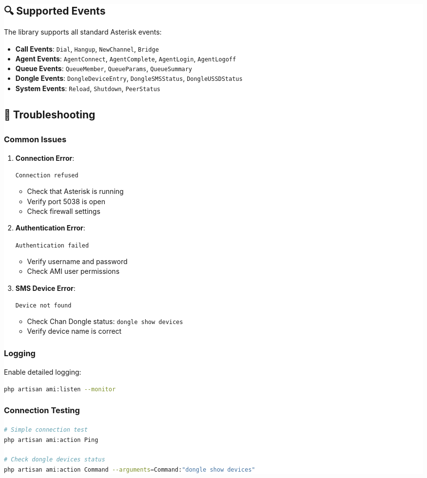 ## 🔍 Supported Events

The library supports all standard Asterisk events:

- **Call Events**: `Dial`, `Hangup`, `NewChannel`, `Bridge`
- **Agent Events**: `AgentConnect`, `AgentComplete`, `AgentLogin`, `AgentLogoff`
- **Queue Events**: `QueueMember`, `QueueParams`, `QueueSummary`
- **Dongle Events**: `DongleDeviceEntry`, `DongleSMSStatus`, `DongleUSSDStatus`
- **System Events**: `Reload`, `Shutdown`, `PeerStatus`

## 🐛 Troubleshooting

### Common Issues

1. **Connection Error**:

   ```
   Connection refused
   ```

   - Check that Asterisk is running
   - Verify port 5038 is open
   - Check firewall settings

2. **Authentication Error**:

   ```
   Authentication failed
   ```

   - Verify username and password
   - Check AMI user permissions

3. **SMS Device Error**:
   ```
   Device not found
   ```
   - Check Chan Dongle status: `dongle show devices`
   - Verify device name is correct

### Logging

Enable detailed logging:

```bash
php artisan ami:listen --monitor
```

### Connection Testing

```bash
# Simple connection test
php artisan ami:action Ping

# Check dongle devices status
php artisan ami:action Command --arguments=Command:"dongle show devices"
```
